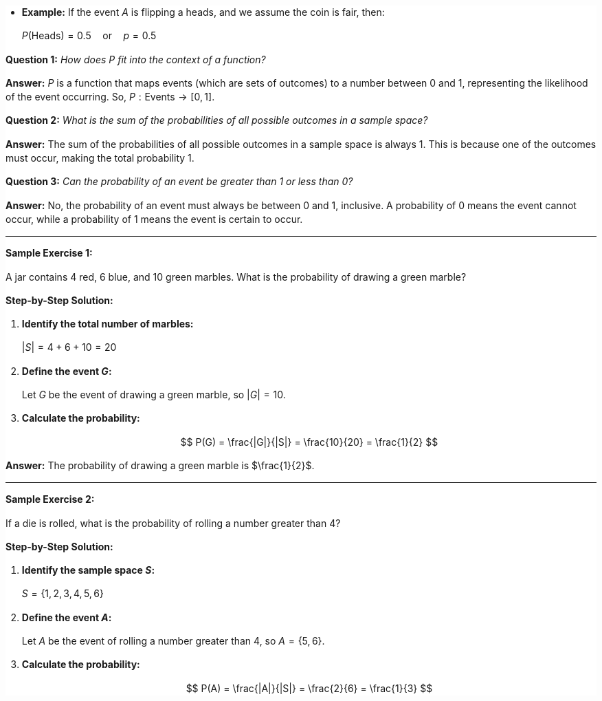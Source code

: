 - **Example:** If the event $A$ is flipping a heads, and we assume the coin is fair, then:

  $P(\text{Heads}) = 0.5 \quad \text{or} \quad p = 0.5$

**Question 1:** *How does $P$ fit into the context of a function?*

**Answer:** $P$ is a function that maps events (which are sets of outcomes) to a number between 0 and 1, representing the likelihood of the event occurring. So, $P: \text{Events} \rightarrow [0, 1]$.

**Question 2:** *What is the sum of the probabilities of all possible outcomes in a sample space?*

**Answer:** The sum of the probabilities of all possible outcomes in a sample space is always 1. This is because one of the outcomes must occur, making the total probability 1.

**Question 3:** *Can the probability of an event be greater than 1 or less than 0?*

**Answer:** No, the probability of an event must always be between 0 and 1, inclusive. A probability of 0 means the event cannot occur, while a probability of 1 means the event is certain to occur.

---

**Sample Exercise 1:**

A jar contains 4 red, 6 blue, and 10 green marbles. What is the probability of drawing a green marble?

**Step-by-Step Solution:**

1. **Identify the total number of marbles:**

   $|S| = 4 + 6 + 10 = 20$

2. **Define the event $G$:**

   Let $G$ be the event of drawing a green marble, so $|G| = 10$.

3. **Calculate the probability:**

   $$
   P(G) = \frac{|G|}{|S|} = \frac{10}{20} = \frac{1}{2}
   $$

**Answer:** The probability of drawing a green marble is $\frac{1}{2}$.

---

**Sample Exercise 2:**

If a die is rolled, what is the probability of rolling a number greater than 4?

**Step-by-Step Solution:**

1. **Identify the sample space $S$:**

   $S = \{1, 2, 3, 4, 5, 6\}$

2. **Define the event $A$:**

   Let $A$ be the event of rolling a number greater than 4, so $A = \{5, 6\}$.

3. **Calculate the probability:**

   $$
   P(A) = \frac{|A|}{|S|} = \frac{2}{6} = \frac{1}{3}
   $$
